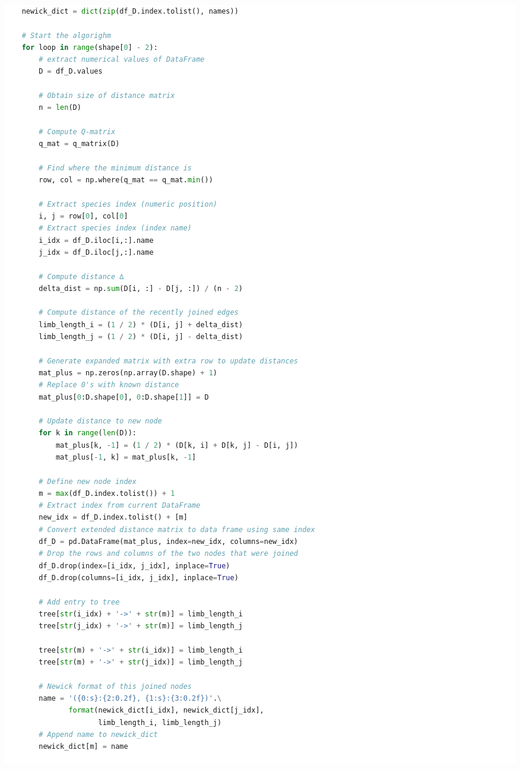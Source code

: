 ```python
    newick_dict = dict(zip(df_D.index.tolist(), names))
    
    # Start the algorighm
    for loop in range(shape[0] - 2):
        # extract numerical values of DataFrame
        D = df_D.values
        
        # Obtain size of distance matrix
        n = len(D)
        
        # Compute Q-matrix
        q_mat = q_matrix(D)
        
        # Find where the minimum distance is
        row, col = np.where(q_mat == q_mat.min())
        
        # Extract species index (numeric position)
        i, j = row[0], col[0]
        # Extract species index (index name)
        i_idx = df_D.iloc[i,:].name
        j_idx = df_D.iloc[j,:].name
        
        # Compute distance ∆
        delta_dist = np.sum(D[i, :] - D[j, :]) / (n - 2)
        
        # Compute distance of the recently joined edges
        limb_length_i = (1 / 2) * (D[i, j] + delta_dist)
        limb_length_j = (1 / 2) * (D[i, j] - delta_dist)
        
        # Generate expanded matrix with extra row to update distances
        mat_plus = np.zeros(np.array(D.shape) + 1)
        # Replace 0's with known distance
        mat_plus[0:D.shape[0], 0:D.shape[1]] = D
        
        # Update distance to new node
        for k in range(len(D)):
            mat_plus[k, -1] = (1 / 2) * (D[k, i] + D[k, j] - D[i, j])
            mat_plus[-1, k] = mat_plus[k, -1]
            
        # Define new node index
        m = max(df_D.index.tolist()) + 1
        # Extract index from current DataFrame
        new_idx = df_D.index.tolist() + [m]
        # Convert extended distance matrix to data frame using same index
        df_D = pd.DataFrame(mat_plus, index=new_idx, columns=new_idx)
        # Drop the rows and columns of the two nodes that were joined
        df_D.drop(index=[i_idx, j_idx], inplace=True)
        df_D.drop(columns=[i_idx, j_idx], inplace=True)
        
        # Add entry to tree
        tree[str(i_idx) + '->' + str(m)] = limb_length_i
        tree[str(j_idx) + '->' + str(m)] = limb_length_j
        
        tree[str(m) + '->' + str(i_idx)] = limb_length_i
        tree[str(m) + '->' + str(j_idx)] = limb_length_j
        
        # Newick format of this joined nodes
        name = '({0:s}:{2:0.2f}, {1:s}:{3:0.2f})'.\
               format(newick_dict[i_idx], newick_dict[j_idx],
                      limb_length_i, limb_length_j)
        # Append name to newick_dict
        newick_dict[m] = name
        
```